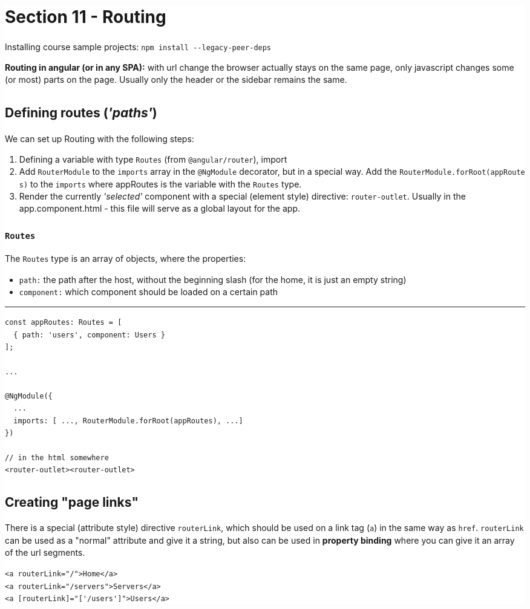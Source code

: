 # Section 11 - Routing

Installing course sample projects:
`npm install --legacy-peer-deps`

**Routing in angular (or in any SPA):** with url change the browser actually stays on the same page, only javascript changes some (or most) parts on the page. Usually only the header or the sidebar remains the same.

## Defining routes (_'paths'_)

We can set up Routing with the following steps:

1. Defining a variable with type `Routes` (from `@angular/router`), import
2. Add `RouterModule` to the `imports` array in the `@NgModule` decorator, but in a special way. Add the `RouterModule.forRoot(appRoutes)` to the `imports` where appRoutes is the variable with the `Routes` type.
3. Render the currently _'selected'_ component with a special (element style) directive: `router-outlet`. Usually in the app.component.html - this file will serve as a global layout for the app.

### `Routes`

The `Routes` type is an array of objects, where the properties:

- `path:` the path after the host, without the beginning slash (for the home, it is just an empty string)
- `component:` which component should be loaded on a certain path

---

```
const appRoutes: Routes = [
  { path: 'users', component: Users }
];

...

@NgModule({
  ...
  imports: [ ..., RouterModule.forRoot(appRoutes), ...]
})

// in the html somewhere
<router-outlet><router-outlet>
```

## Creating "page links"

There is a special (attribute style) directive `routerLink`, which should be used on a link tag (`a`) in the same way as `href`. `routerLink` can be used as a "normal" attribute and give it a string, but also can be used in **property binding** where you can give it an array of the url segments.

```
<a routerLink="/">Home</a>
<a routerLink="/servers">Servers</a>
<a [routerLink]="['/users']">Users</a>
```
